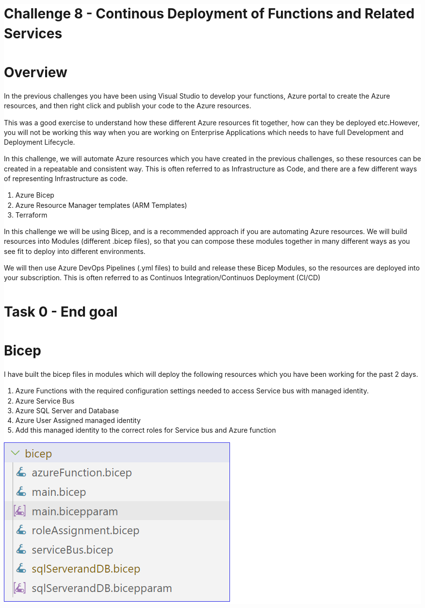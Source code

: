 # Challenge 8 - Continous Deployment of Functions and Related Services

# Overview
In the previous challenges you have been using Visual Studio to develop your functions, Azure portal to create the Azure resources, and then right click and publish your code to the Azure resources.

This was a good exercise to understand how these different Azure resources fit together, how can they be deployed etc.However, you will not be working this way when you are working on Enterprise Applications which needs to have full Development and Deployment Lifecycle.

In this challenge, we will automate Azure resources which you have created in the previous challenges, so these resources can be created in a repeatable and consistent way. 
This is often referred to as Infrastructure as Code, and there are a few different ways of representing Infrastructure as code.

1) Azure Bicep 
2) Azure Resource Manager templates (ARM Templates)
3) Terraform

In this challenge we will be using Bicep, and is a recommended approach if you are automating Azure resources. We will build resources into Modules (different .bicep files), so that you can compose these modules together in many different ways as you see fit to deploy into different environments.

We will then use Azure DevOps Pipelines (.yml files) to build and release these Bicep Modules, so the resources are deployed into your subscription. This is often referred to as Continuos Integration/Continuos Deployment (CI/CD)

# Task 0 - End goal

# Bicep
I have built the bicep files in modules which will deploy the following resources which you have been working for the past 2 days.

1) Azure Functions with the required configuration settings needed to access Service bus with managed identity.
2) Azure Service Bus
3) Azure SQL Server and Database
4) Azure User Assigned managed identity
5) Add this managed identity to the correct roles for Service bus and Azure function

![Bicep Files](<../images/bicepfolderstructure.png>)